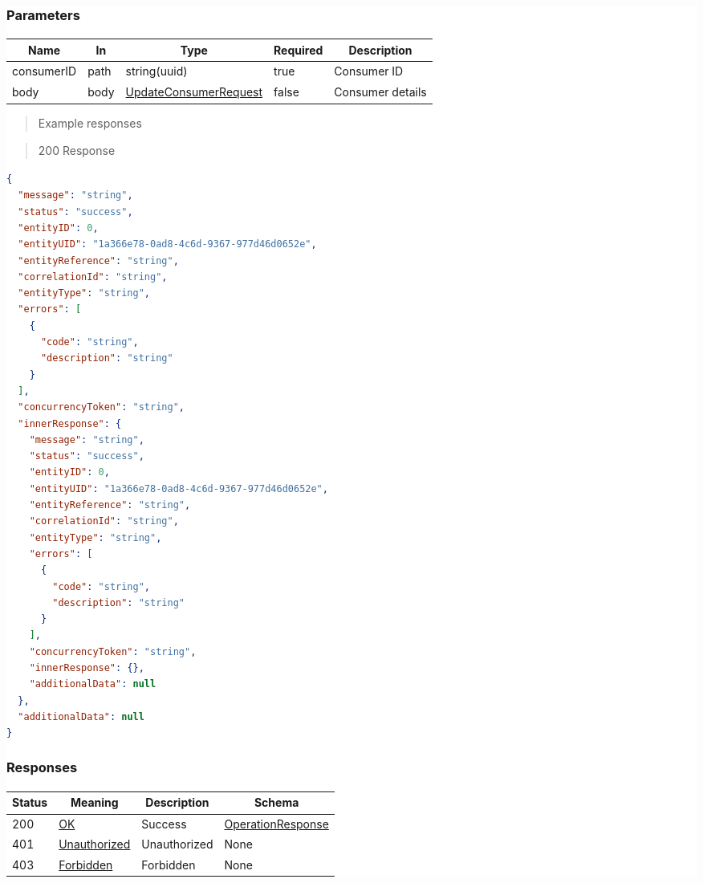 <h3 id="update-consumer-details-parameters">Parameters</h3>

|Name|In|Type|Required|Description|
|---|---|---|---|---|
|consumerID|path|string(uuid)|true|Consumer ID|
|body|body|[UpdateConsumerRequest](#schemaupdateconsumerrequest)|false|Consumer details|

> Example responses

> 200 Response

```json
{
  "message": "string",
  "status": "success",
  "entityID": 0,
  "entityUID": "1a366e78-0ad8-4c6d-9367-977d46d0652e",
  "entityReference": "string",
  "correlationId": "string",
  "entityType": "string",
  "errors": [
    {
      "code": "string",
      "description": "string"
    }
  ],
  "concurrencyToken": "string",
  "innerResponse": {
    "message": "string",
    "status": "success",
    "entityID": 0,
    "entityUID": "1a366e78-0ad8-4c6d-9367-977d46d0652e",
    "entityReference": "string",
    "correlationId": "string",
    "entityType": "string",
    "errors": [
      {
        "code": "string",
        "description": "string"
      }
    ],
    "concurrencyToken": "string",
    "innerResponse": {},
    "additionalData": null
  },
  "additionalData": null
}
```

<h3 id="update-consumer-details-responses">Responses</h3>

|Status|Meaning|Description|Schema|
|---|---|---|---|
|200|[OK](https://tools.ietf.org/html/rfc7231#section-6.3.1)|Success|[OperationResponse](#schemaoperationresponse)|
|401|[Unauthorized](https://tools.ietf.org/html/rfc7235#section-3.1)|Unauthorized|None|
|403|[Forbidden](https://tools.ietf.org/html/rfc7231#section-6.5.3)|Forbidden|None|
